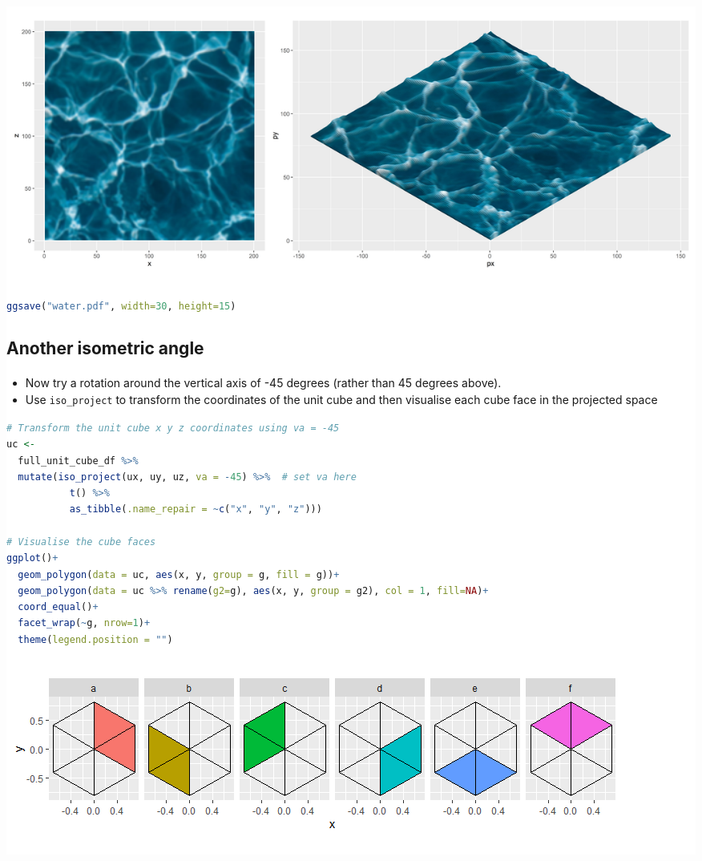 ![](README_files/figure-gfm/unnamed-chunk-12-1.png)

``` r
ggsave("water.pdf", width=30, height=15)
```

## Another isometric angle

-   Now try a rotation around the vertical axis of -45 degrees (rather
    than 45 degrees above).
-   Use `iso_project` to transform the coordinates of the unit cube and
    then visualise each cube face in the projected space

``` r
# Transform the unit cube x y z coordinates using va = -45
uc <- 
  full_unit_cube_df %>% 
  mutate(iso_project(ux, uy, uz, va = -45) %>%  # set va here
           t() %>% 
           as_tibble(.name_repair = ~c("x", "y", "z")))

# Visualise the cube faces
ggplot()+
  geom_polygon(data = uc, aes(x, y, group = g, fill = g))+
  geom_polygon(data = uc %>% rename(g2=g), aes(x, y, group = g2), col = 1, fill=NA)+
  coord_equal()+
  facet_wrap(~g, nrow=1)+
  theme(legend.position = "")
```

![](README_files/figure-gfm/unnamed-chunk-13-1.png)
